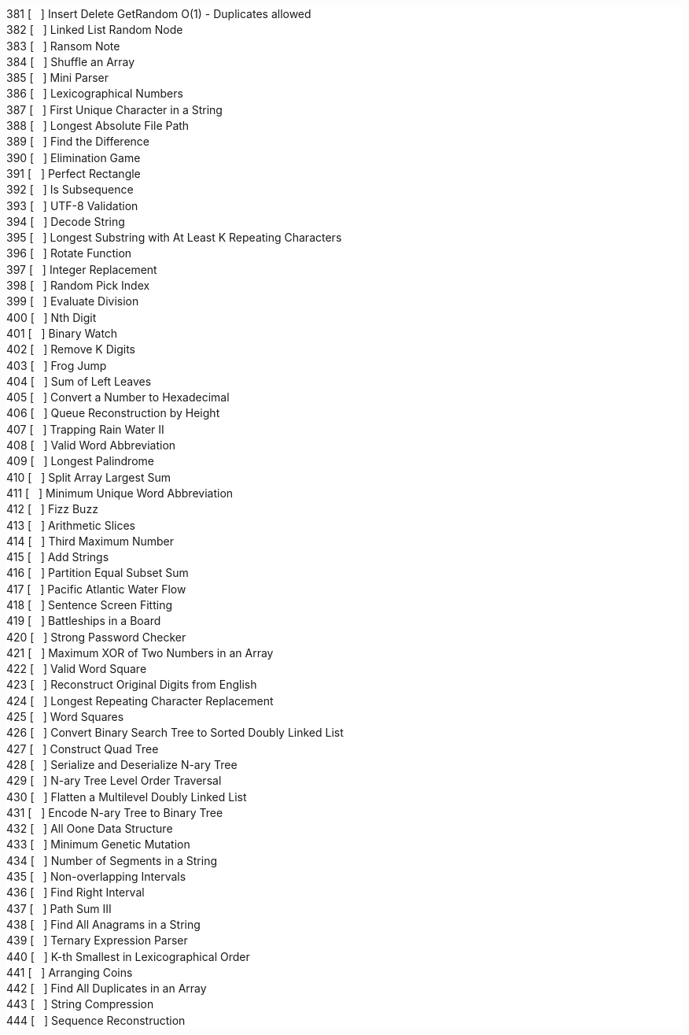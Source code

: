381 [ &nbsp; ] Insert Delete GetRandom O(1) - Duplicates allowed    
382 [ &nbsp; ] Linked List Random Node    
383 [ &nbsp; ] Ransom Note    
384 [ &nbsp; ] Shuffle an Array    
385 [ &nbsp; ] Mini Parser    
386 [ &nbsp; ] Lexicographical Numbers    
387 [ &nbsp; ] First Unique Character in a String    
388 [ &nbsp; ] Longest Absolute File Path    
389 [ &nbsp; ] Find the Difference    
390 [ &nbsp; ] Elimination Game    
391 [ &nbsp; ] Perfect Rectangle    
392 [ &nbsp; ] Is Subsequence    
393 [ &nbsp; ] UTF-8 Validation    
394 [ &nbsp; ] Decode String    
395 [ &nbsp; ] Longest Substring with At Least K Repeating Characters    
396 [ &nbsp; ] Rotate Function    
397 [ &nbsp; ] Integer Replacement    
398 [ &nbsp; ] Random Pick Index    
399 [ &nbsp; ] Evaluate Division    
400 [ &nbsp; ] Nth Digit    
401 [ &nbsp; ] Binary Watch    
402 [ &nbsp; ] Remove K Digits    
403 [ &nbsp; ] Frog Jump    
404 [ &nbsp; ] Sum of Left Leaves    
405 [ &nbsp; ] Convert a Number to Hexadecimal    
406 [ &nbsp; ] Queue Reconstruction by Height    
407 [ &nbsp; ] Trapping Rain Water II    
408 [ &nbsp; ] Valid Word Abbreviation    
409 [ &nbsp; ] Longest Palindrome    
410 [ &nbsp; ] Split Array Largest Sum    
411 [ &nbsp; ] Minimum Unique Word Abbreviation    
412 [ &nbsp; ] Fizz Buzz    
413 [ &nbsp; ] Arithmetic Slices    
414 [ &nbsp; ] Third Maximum Number    
415 [ &nbsp; ] Add Strings    
416 [ &nbsp; ] Partition Equal Subset Sum    
417 [ &nbsp; ] Pacific Atlantic Water Flow    
418 [ &nbsp; ] Sentence Screen Fitting    
419 [ &nbsp; ] Battleships in a Board    
420 [ &nbsp; ] Strong Password Checker    
421 [ &nbsp; ] Maximum XOR of Two Numbers in an Array    
422 [ &nbsp; ] Valid Word Square    
423 [ &nbsp; ] Reconstruct Original Digits from English    
424 [ &nbsp; ] Longest Repeating Character Replacement    
425 [ &nbsp; ] Word Squares    
426 [ &nbsp; ] Convert Binary Search Tree to Sorted Doubly Linked List    
427 [ &nbsp; ] Construct Quad Tree    
428 [ &nbsp; ] Serialize and Deserialize N-ary Tree    
429 [ &nbsp; ] N-ary Tree Level Order Traversal    
430 [ &nbsp; ] Flatten a Multilevel Doubly Linked List    
431 [ &nbsp; ] Encode N-ary Tree to Binary Tree    
432 [ &nbsp; ] All Oone Data Structure    
433 [ &nbsp; ] Minimum Genetic Mutation    
434 [ &nbsp; ] Number of Segments in a String    
435 [ &nbsp; ] Non-overlapping Intervals    
436 [ &nbsp; ] Find Right Interval    
437 [ &nbsp; ] Path Sum III    
438 [ &nbsp; ] Find All Anagrams in a String    
439 [ &nbsp; ] Ternary Expression Parser    
440 [ &nbsp; ] K-th Smallest in Lexicographical Order    
441 [ &nbsp; ] Arranging Coins    
442 [ &nbsp; ] Find All Duplicates in an Array    
443 [ &nbsp; ] String Compression    
444 [ &nbsp; ] Sequence Reconstruction    